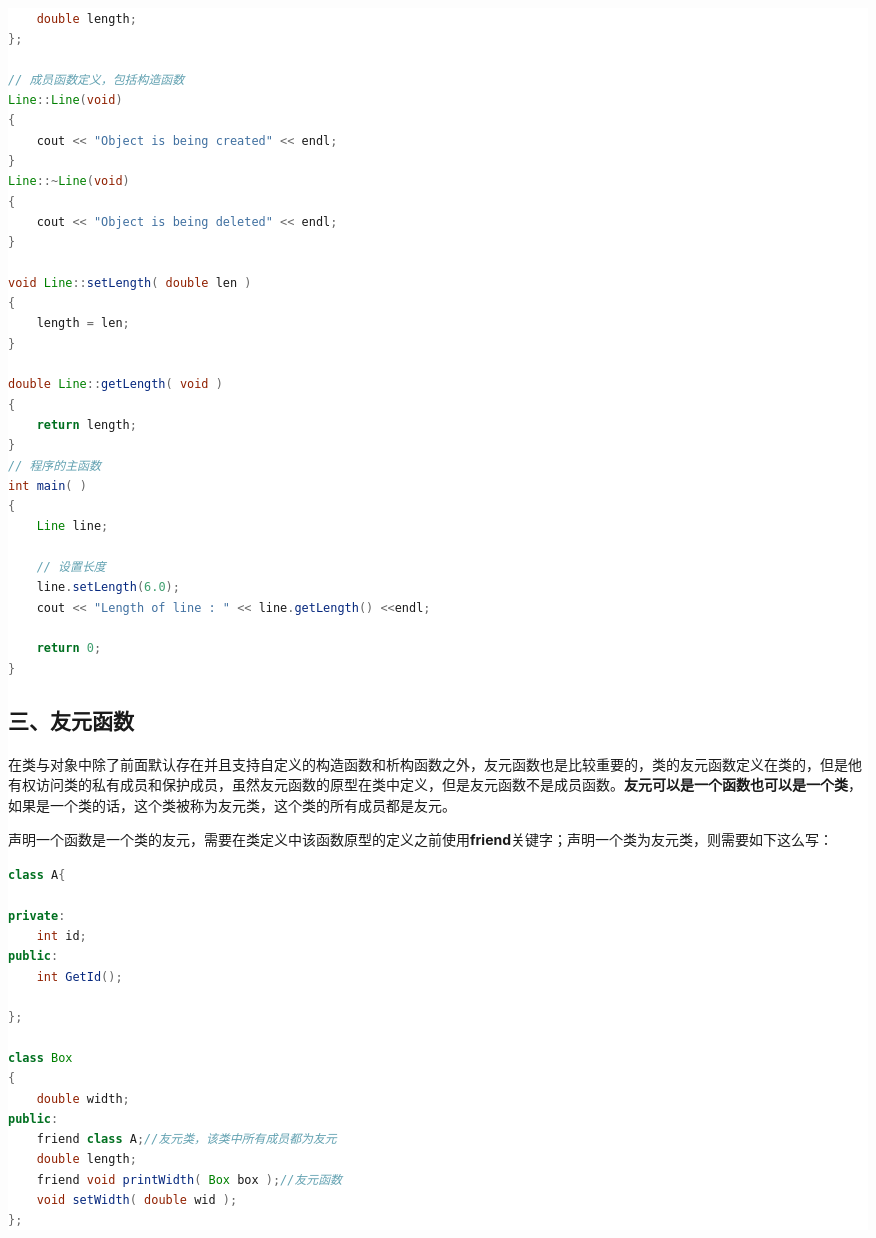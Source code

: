 ```java
	double length;
};

// 成员函数定义，包括构造函数
Line::Line(void)
{
	cout << "Object is being created" << endl;
}
Line::~Line(void)
{
	cout << "Object is being deleted" << endl;
}

void Line::setLength( double len )
{
	length = len;
}

double Line::getLength( void )
{
	return length;
}
// 程序的主函数
int main( )
{
	Line line;
	
	// 设置长度
	line.setLength(6.0); 
	cout << "Length of line : " << line.getLength() <<endl;
	
	return 0;
}
```

## 三、友元函数

在类与对象中除了前面默认存在并且支持自定义的构造函数和析构函数之外，友元函数也是比较重要的，类的友元函数定义在类的，但是他有权访问类的私有成员和保护成员，虽然友元函数的原型在类中定义，但是友元函数不是成员函数。**友元可以是一个函数也可以是一个类**，如果是一个类的话，这个类被称为友元类，这个类的所有成员都是友元。

声明一个函数是一个类的友元，需要在类定义中该函数原型的定义之前使用**friend**关键字；声明一个类为友元类，则需要如下这么写：

```java
class A{
	
private:
	int id;
public:
	int GetId();
	
};

class Box
{
	double width;
public:
	friend class A;//友元类，该类中所有成员都为友元
	double length;
	friend void printWidth( Box box );//友元函数
	void setWidth( double wid );
};
```
